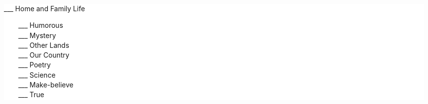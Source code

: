 ___ Home and Family Life
<dt>
<font color="#ffffff" style="visibility:hidden;">
____
</font>
___ Humorous
<dt>
<font color="#ffffff" style="visibility:hidden;">
____
</font>
___ Mystery
<dt>
<font color="#ffffff" style="visibility:hidden;">
____
</font>
___ Other Lands
<dt>
<font color="#ffffff" style="visibility:hidden;">
____
</font>
___ Our Country
<dt>
<font color="#ffffff" style="visibility:hidden;">
____
</font>
___ Poetry
<dt>
<font color="#ffffff" style="visibility:hidden;">
____
</font>
___ Science
<dt>
<font color="#ffffff" style="visibility:hidden;">
____
</font>
___ Make-believe
<dt>
<font color="#ffffff" style="visibility:hidden;">
____
</font>
___ True
</dt>
</dt>
</dt>
</dt>
</dt>
</dt>
</dt>
</dt>
</dt>
</dt>
</dt>
</dt>
</dt>
</dt>
</dt>
</dt>
</dt>
</dt>
</dt>
</dt>
</dt>